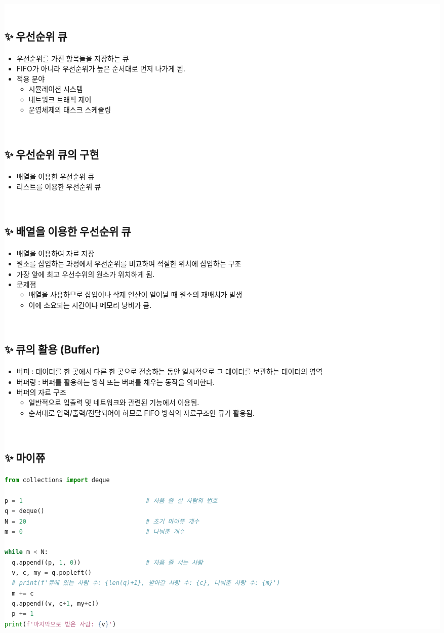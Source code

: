 <br/>

## ✨ 우선순위 큐

- 우선순위를 가진 항목들을 저장하는 큐
- FIFO가 아니라 우선순위가 높은 순서대로 먼저 나가게 됨.
- 적용 분야
    - 시뮬레이션 시스템
    - 네트워크 트래픽 제어
    - 운영체제의 태스크 스케줄링

<br/>

## ✨ 우선순위 큐의 구현

- 배열을 이용한 우선순위 큐
- 리스트를 이용한 우선순위 큐

<br/>

## ✨ 배열을 이용한 우선순위 큐

- 배열을 이용하여 자료 저장
- 원소를 삽입하는 과정에서 우선순위를 비교하여 적절한 위치에 삽입하는 구조
- 가장 앞에 최고 우선수위의 원소가 위치하게 됨.
- 문제점
    - 배열을 사용하므로 삽입이나 삭제 연산이 일어날 때 원소의 재배치가 발생
    - 이에 소요되는 시간이나 메모리 낭비가 큼.

<br/>

## ✨ 큐의 활용 (Buffer)

- 버퍼 : 데이터를 한 곳에서 다른 한 곳으로 전송하는 동안 일시적으로 그 데이터를 보관하는 데이터의 영역
- 버퍼링 : 버퍼를 활용하는 방식 또는 버퍼를 채우는 동작을 의미한다.
- 버퍼의 자료 구조
    - 일반적으로 입출력 및 네트워크와 관련된 기능에서 이용됨.
    - 순서대로 입력/출력/전달되어야 하므로 FIFO 방식의 자료구조인 큐가 활용됨.

<br/>

## ✨ 마이쮸

```python
from collections import deque

p = 1                                  # 처음 줄 설 사람의 번호
q = deque()
N = 20                                 # 초기 마이쮸 개수
m = 0                                  # 나눠준 개수

while m < N:
  q.append((p, 1, 0))                  # 처음 줄 서는 사람
  v, c, my = q.popleft()
  # print(f'큐에 있는 사람 수: {len(q)+1}, 받아갈 사탕 수: {c}, 나눠준 사탕 수: {m}')
  m += c
  q.append((v, c+1, my+c))
  p += 1
print(f'마지막으로 받은 사람: {v}')
```
